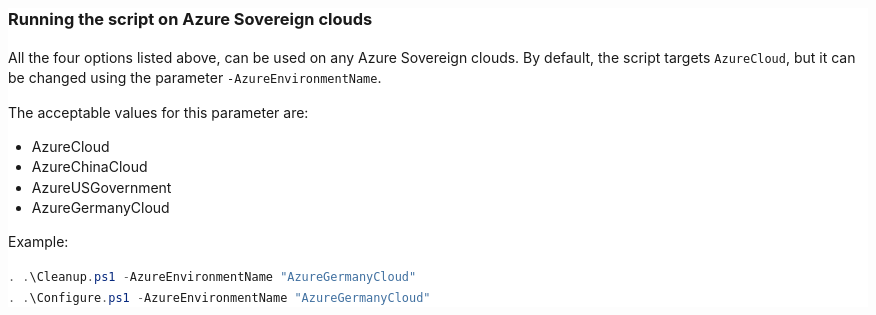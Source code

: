 ### Running the script on Azure Sovereign clouds

All the four options listed above, can be used on any Azure Sovereign clouds. By default, the script
targets `AzureCloud`, but it can be changed using the parameter `-AzureEnvironmentName`.

The acceptable values for this parameter are:

- AzureCloud
- AzureChinaCloud
- AzureUSGovernment
- AzureGermanyCloud

Example:

 ```PowerShell
 . .\Cleanup.ps1 -AzureEnvironmentName "AzureGermanyCloud"
 . .\Configure.ps1 -AzureEnvironmentName "AzureGermanyCloud"
 ```
